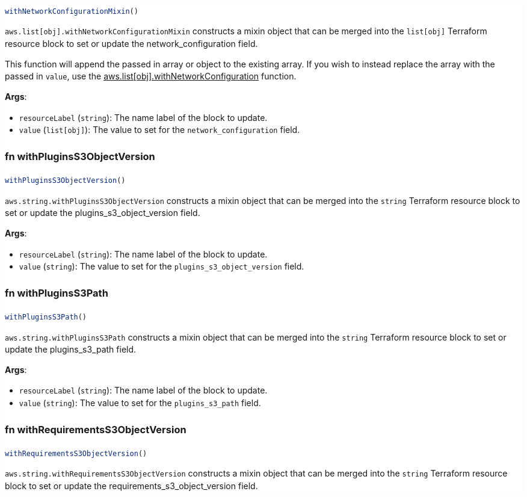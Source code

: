 ```ts
withNetworkConfigurationMixin()
```

`aws.list[obj].withNetworkConfigurationMixin` constructs a mixin object that can be merged into the `list[obj]`
Terraform resource block to set or update the network_configuration field.

This function will append the passed in array or object to the existing array. If you wish
to instead replace the array with the passed in `value`, use the [aws.list[obj].withNetworkConfiguration](TODO)
function.


**Args**:
  - `resourceLabel` (`string`): The name label of the block to update.
  - `value` (`list[obj]`): The value to set for the `network_configuration` field.


### fn withPluginsS3ObjectVersion

```ts
withPluginsS3ObjectVersion()
```

`aws.string.withPluginsS3ObjectVersion` constructs a mixin object that can be merged into the `string`
Terraform resource block to set or update the plugins_s3_object_version field.



**Args**:
  - `resourceLabel` (`string`): The name label of the block to update.
  - `value` (`string`): The value to set for the `plugins_s3_object_version` field.


### fn withPluginsS3Path

```ts
withPluginsS3Path()
```

`aws.string.withPluginsS3Path` constructs a mixin object that can be merged into the `string`
Terraform resource block to set or update the plugins_s3_path field.



**Args**:
  - `resourceLabel` (`string`): The name label of the block to update.
  - `value` (`string`): The value to set for the `plugins_s3_path` field.


### fn withRequirementsS3ObjectVersion

```ts
withRequirementsS3ObjectVersion()
```

`aws.string.withRequirementsS3ObjectVersion` constructs a mixin object that can be merged into the `string`
Terraform resource block to set or update the requirements_s3_object_version field.
